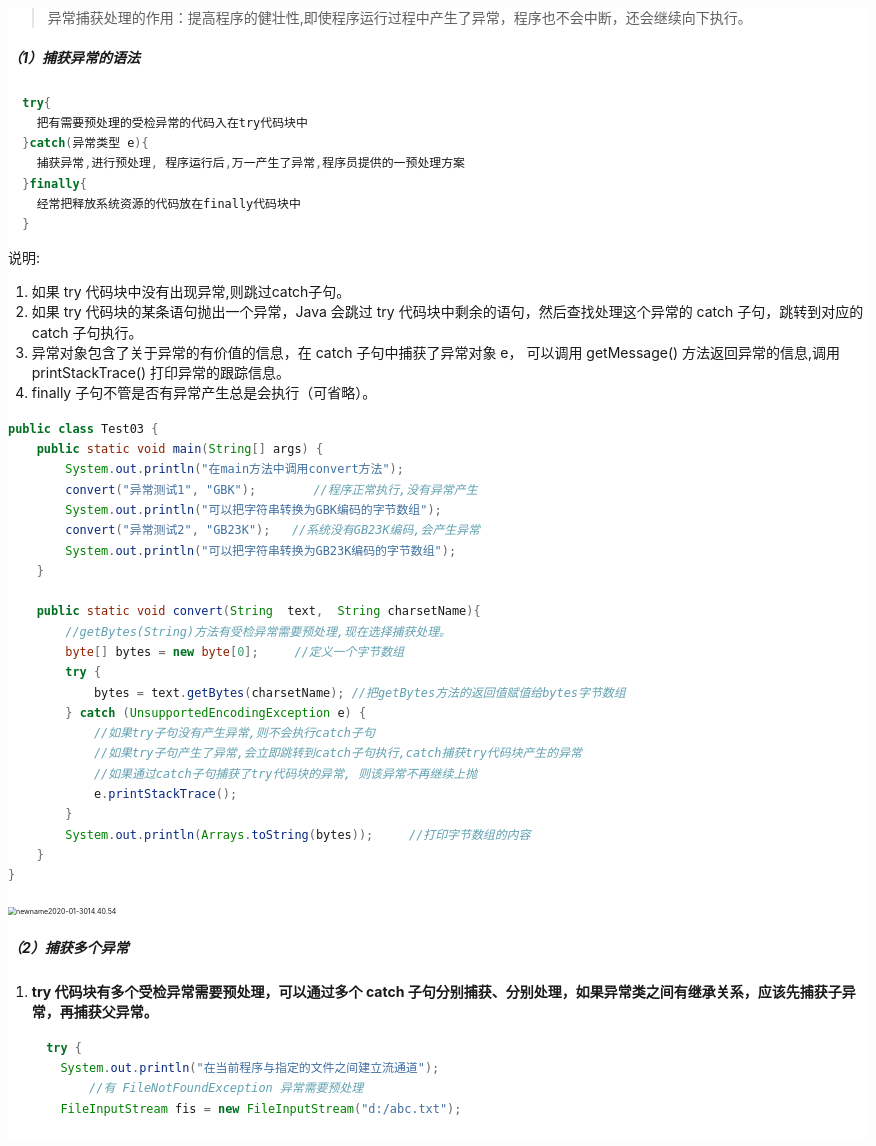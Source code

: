> 异常捕获处理的作用：提高程序的健壮性,即使程序运行过程中产生了异常，程序也不会中断，还会继续向下执行。

##### （1）捕获异常的语法

```java
  try{
    把有需要预处理的受检异常的代码入在try代码块中
  }catch(异常类型 e){
    捕获异常,进行预处理, 程序运行后,万一产生了异常,程序员提供的一预处理方案
  }finally{
    经常把释放系统资源的代码放在finally代码块中
  }
```

说明:

1. 如果 try 代码块中没有出现异常,则跳过catch子句。
2. 如果 try 代码块的某条语句抛出一个异常，Java 会跳过 try 代码块中剩余的语句，然后查找处理这个异常的 catch 子句，跳转到对应的 catch 子句执行。
3. 异常对象包含了关于异常的有价值的信息，在 catch 子句中捕获了异常对象 e， 可以调用 getMessage() 方法返回异常的信息,调用 printStackTrace() 打印异常的跟踪信息。
4. finally 子句不管是否有异常产生总是会执行（可省略）。

```java
public class Test03 {
    public static void main(String[] args) {
        System.out.println("在main方法中调用convert方法");
        convert("异常测试1", "GBK");        //程序正常执行,没有异常产生
        System.out.println("可以把字符串转换为GBK编码的字节数组");
        convert("异常测试2", "GB23K");   //系统没有GB23K编码,会产生异常
        System.out.println("可以把字符串转换为GB23K编码的字节数组");
    }

    public static void convert(String  text,  String charsetName){
        //getBytes(String)方法有受检异常需要预处理,现在选择捕获处理。
        byte[] bytes = new byte[0];     //定义一个字节数组
        try {
            bytes = text.getBytes(charsetName); //把getBytes方法的返回值赋值给bytes字节数组
        } catch (UnsupportedEncodingException e) {
            //如果try子句没有产生异常,则不会执行catch子句
            //如果try子句产生了异常,会立即跳转到catch子句执行,catch捕获try代码块产生的异常
            //如果通过catch子句捕获了try代码块的异常, 则该异常不再继续上抛
            e.printStackTrace();
        }
        System.out.println(Arrays.toString(bytes));     //打印字节数组的内容
    }
}
```

<img src="https://tva1.sinaimg.cn/large/006tNbRwly1gbel0d2iqaj30xk0dsdj4.jpg" alt="newname2020-01-3014.40.54" style="zoom: 50%;" />

##### （2）捕获多个异常

1. **try 代码块有多个受检异常需要预处理，可以通过多个 catch 子句分别捕获、分别处理，如果异常类之间有继承关系，应该先捕获子异常，再捕获父异常。**

	```java
	  try {
	    System.out.println("在当前程序与指定的文件之间建立流通道");
			//有 FileNotFoundException 异常需要预处理
	    FileInputStream fis = new FileInputStream("d:/abc.txt");  
	    

[^1]: 摘自 Java 核心技术卷一（第十版）：P266
[^2]: 摘自 Java 核心技术卷一（第十版）：P267
[^3]: 摘自 Java 核心技术卷一（第十版）：P268